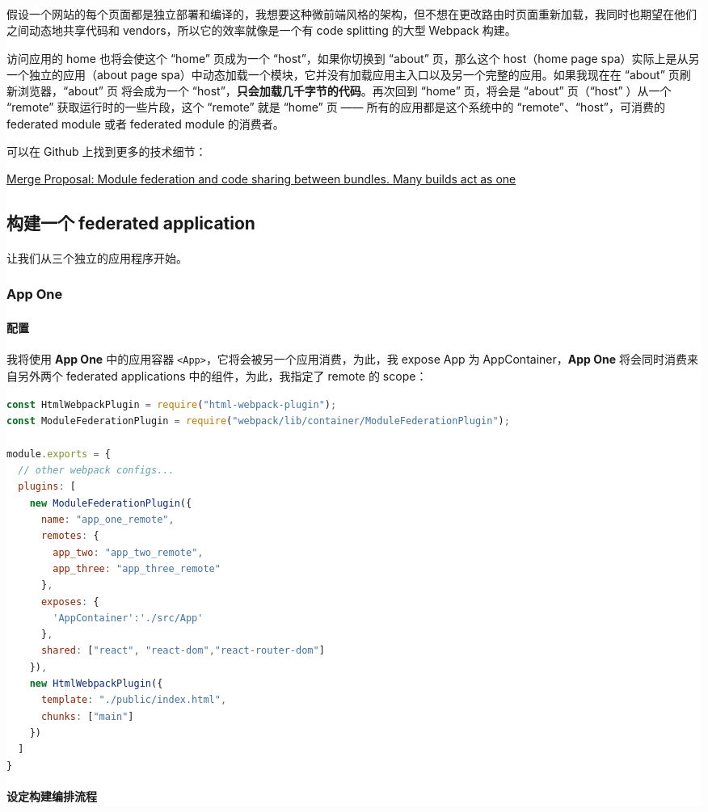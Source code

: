 假设一个网站的每个页面都是独立部署和编译的，我想要这种微前端风格的架构，但不想在更改路由时页面重新加载，我同时也期望在他们之间动态地共享代码和 vendors，所以它的效率就像是一个有 code splitting 的大型 Webpack 构建。

</Highlight>


访问应用的 home 也将会使这个 “home” 页成为一个 “host”，如果你切换到 “about” 页，那么这个 host（home page spa）实际上是从另一个独立的应用（about page spa）中动态加载一个模块，它并没有加载应用主入口以及另一个完整的应用。如果我现在在 “about” 页刷新浏览器，“about” 页 将会成为一个 “host”，**只会加载几千字节的代码**。再次回到  “home” 页，将会是 “about” 页（“host” ）从一个 “remote” 获取运行时的一些片段，这个 “remote” 就是 “home” 页 —— 所有的应用都是这个系统中的  “remote”、“host”，可消费的 federated module 或者 federated module 的消费者。

可以在 Github 上找到更多的技术细节：

[Merge Proposal: Module federation and code sharing between bundles. Many builds act as one](https://medium.com/@ScriptedAlchemy/webpack-5-module-federation-a-game-changer-to-javascript-architecture-bcdd30e02669)

## 构建一个 federated application

让我们从三个独立的应用程序开始。

### App One

#### 配置

我将使用 **App One** 中的应用容器 `<App>`，它将会被另一个应用消费，为此，我 expose App 为 AppContainer，**App One** 将会同时消费来自另外两个 federated applications 中的组件，为此，我指定了 remote 的 scope：

```js
const HtmlWebpackPlugin = require("html-webpack-plugin");
const ModuleFederationPlugin = require("webpack/lib/container/ModuleFederationPlugin");

module.exports = {
  // other webpack configs...
  plugins: [
    new ModuleFederationPlugin({
      name: "app_one_remote",
      remotes: {
        app_two: "app_two_remote",
        app_three: "app_three_remote"
      },
      exposes: {
        'AppContainer':'./src/App'
      },
      shared: ["react", "react-dom","react-router-dom"]
    }),
    new HtmlWebpackPlugin({
      template: "./public/index.html",
      chunks: ["main"]
    })
  ]
}
```

#### 设定构建编排流程
